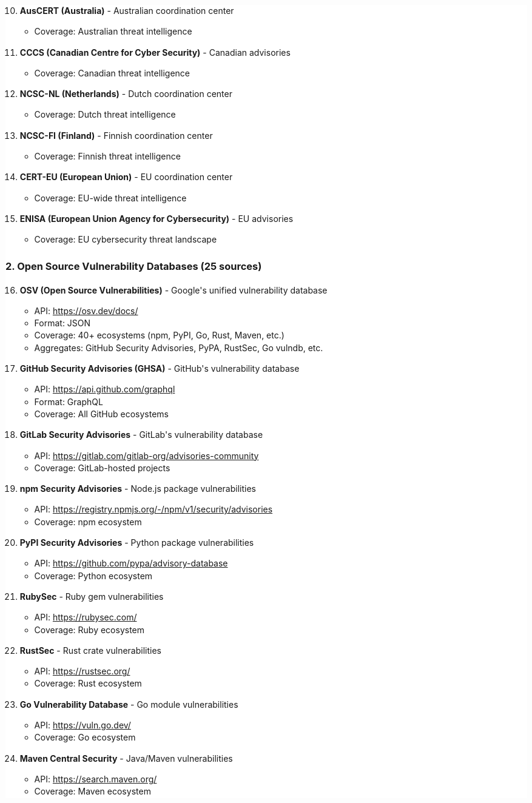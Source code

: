 10. **AusCERT (Australia)** - Australian coordination center
    - Coverage: Australian threat intelligence

11. **CCCS (Canadian Centre for Cyber Security)** - Canadian advisories
    - Coverage: Canadian threat intelligence

12. **NCSC-NL (Netherlands)** - Dutch coordination center
    - Coverage: Dutch threat intelligence

13. **NCSC-FI (Finland)** - Finnish coordination center
    - Coverage: Finnish threat intelligence

14. **CERT-EU (European Union)** - EU coordination center
    - Coverage: EU-wide threat intelligence

15. **ENISA (European Union Agency for Cybersecurity)** - EU advisories
    - Coverage: EU cybersecurity threat landscape

### 2. Open Source Vulnerability Databases (25 sources)

16. **OSV (Open Source Vulnerabilities)** - Google's unified vulnerability database
    - API: https://osv.dev/docs/
    - Format: JSON
    - Coverage: 40+ ecosystems (npm, PyPI, Go, Rust, Maven, etc.)
    - Aggregates: GitHub Security Advisories, PyPA, RustSec, Go vulndb, etc.

17. **GitHub Security Advisories (GHSA)** - GitHub's vulnerability database
    - API: https://api.github.com/graphql
    - Format: GraphQL
    - Coverage: All GitHub ecosystems

18. **GitLab Security Advisories** - GitLab's vulnerability database
    - API: https://gitlab.com/gitlab-org/advisories-community
    - Coverage: GitLab-hosted projects

19. **npm Security Advisories** - Node.js package vulnerabilities
    - API: https://registry.npmjs.org/-/npm/v1/security/advisories
    - Coverage: npm ecosystem

20. **PyPI Security Advisories** - Python package vulnerabilities
    - API: https://github.com/pypa/advisory-database
    - Coverage: Python ecosystem

21. **RubySec** - Ruby gem vulnerabilities
    - API: https://rubysec.com/
    - Coverage: Ruby ecosystem

22. **RustSec** - Rust crate vulnerabilities
    - API: https://rustsec.org/
    - Coverage: Rust ecosystem

23. **Go Vulnerability Database** - Go module vulnerabilities
    - API: https://vuln.go.dev/
    - Coverage: Go ecosystem

24. **Maven Central Security** - Java/Maven vulnerabilities
    - API: https://search.maven.org/
    - Coverage: Maven ecosystem
